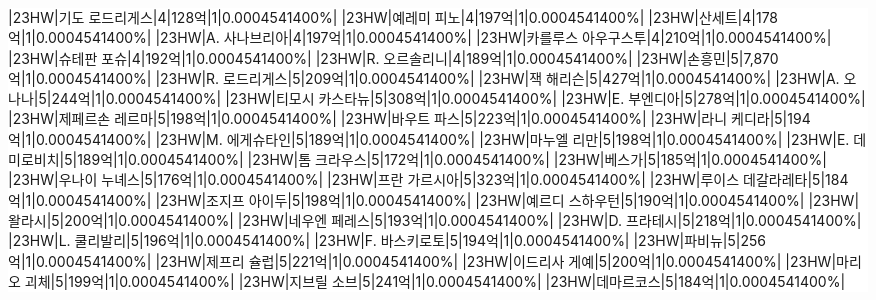 |23HW|기도 로드리게스|4|128억|1|0.0004541400%|
|23HW|예레미 피노|4|197억|1|0.0004541400%|
|23HW|산세트|4|178억|1|0.0004541400%|
|23HW|A. 사나브리아|4|197억|1|0.0004541400%|
|23HW|카를루스 아우구스투|4|210억|1|0.0004541400%|
|23HW|슈테판 포슈|4|192억|1|0.0004541400%|
|23HW|R. 오르솔리니|4|189억|1|0.0004541400%|
|23HW|손흥민|5|7,870억|1|0.0004541400%|
|23HW|R. 로드리게스|5|209억|1|0.0004541400%|
|23HW|잭 해리슨|5|427억|1|0.0004541400%|
|23HW|A. 오나나|5|244억|1|0.0004541400%|
|23HW|티모시 카스타뉴|5|308억|1|0.0004541400%|
|23HW|E. 부엔디아|5|278억|1|0.0004541400%|
|23HW|제페르손 레르마|5|198억|1|0.0004541400%|
|23HW|바우트 파스|5|223억|1|0.0004541400%|
|23HW|라니 케디라|5|194억|1|0.0004541400%|
|23HW|M. 에게슈타인|5|189억|1|0.0004541400%|
|23HW|마누엘 리만|5|198억|1|0.0004541400%|
|23HW|E. 데미로비치|5|189억|1|0.0004541400%|
|23HW|톰 크라우스|5|172억|1|0.0004541400%|
|23HW|베스가|5|185억|1|0.0004541400%|
|23HW|우나이 누녜스|5|176억|1|0.0004541400%|
|23HW|프란 가르시아|5|323억|1|0.0004541400%|
|23HW|루이스 데갈라레타|5|184억|1|0.0004541400%|
|23HW|조지프 아이두|5|198억|1|0.0004541400%|
|23HW|예르디 스하우턴|5|190억|1|0.0004541400%|
|23HW|왈라시|5|200억|1|0.0004541400%|
|23HW|네우엔 페레스|5|193억|1|0.0004541400%|
|23HW|D. 프라테시|5|218억|1|0.0004541400%|
|23HW|L. 쿨리발리|5|196억|1|0.0004541400%|
|23HW|F. 바스키로토|5|194억|1|0.0004541400%|
|23HW|파비뉴|5|256억|1|0.0004541400%|
|23HW|제프리 슐럽|5|221억|1|0.0004541400%|
|23HW|이드리사 게예|5|200억|1|0.0004541400%|
|23HW|마리오 괴체|5|199억|1|0.0004541400%|
|23HW|지브릴 소브|5|241억|1|0.0004541400%|
|23HW|데마르코스|5|184억|1|0.0004541400%|